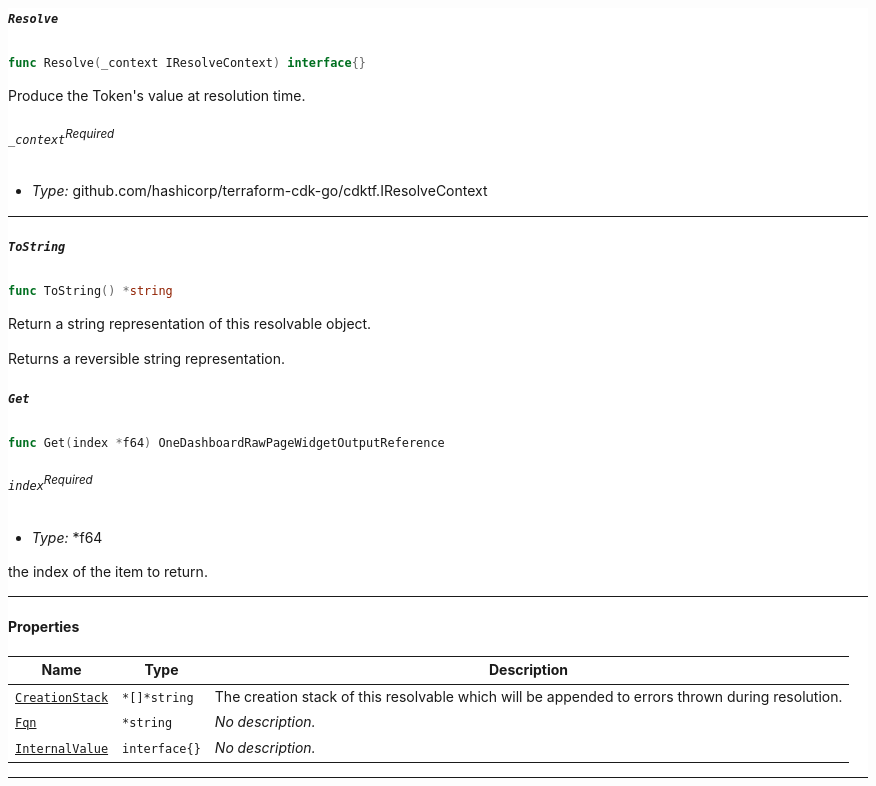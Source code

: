 ##### `Resolve` <a name="Resolve" id="@cdktf/provider-newrelic.oneDashboardRaw.OneDashboardRawPageWidgetList.resolve"></a>

```go
func Resolve(_context IResolveContext) interface{}
```

Produce the Token's value at resolution time.

###### `_context`<sup>Required</sup> <a name="_context" id="@cdktf/provider-newrelic.oneDashboardRaw.OneDashboardRawPageWidgetList.resolve.parameter._context"></a>

- *Type:* github.com/hashicorp/terraform-cdk-go/cdktf.IResolveContext

---

##### `ToString` <a name="ToString" id="@cdktf/provider-newrelic.oneDashboardRaw.OneDashboardRawPageWidgetList.toString"></a>

```go
func ToString() *string
```

Return a string representation of this resolvable object.

Returns a reversible string representation.

##### `Get` <a name="Get" id="@cdktf/provider-newrelic.oneDashboardRaw.OneDashboardRawPageWidgetList.get"></a>

```go
func Get(index *f64) OneDashboardRawPageWidgetOutputReference
```

###### `index`<sup>Required</sup> <a name="index" id="@cdktf/provider-newrelic.oneDashboardRaw.OneDashboardRawPageWidgetList.get.parameter.index"></a>

- *Type:* *f64

the index of the item to return.

---


#### Properties <a name="Properties" id="Properties"></a>

| **Name** | **Type** | **Description** |
| --- | --- | --- |
| <code><a href="#@cdktf/provider-newrelic.oneDashboardRaw.OneDashboardRawPageWidgetList.property.creationStack">CreationStack</a></code> | <code>*[]*string</code> | The creation stack of this resolvable which will be appended to errors thrown during resolution. |
| <code><a href="#@cdktf/provider-newrelic.oneDashboardRaw.OneDashboardRawPageWidgetList.property.fqn">Fqn</a></code> | <code>*string</code> | *No description.* |
| <code><a href="#@cdktf/provider-newrelic.oneDashboardRaw.OneDashboardRawPageWidgetList.property.internalValue">InternalValue</a></code> | <code>interface{}</code> | *No description.* |

---
